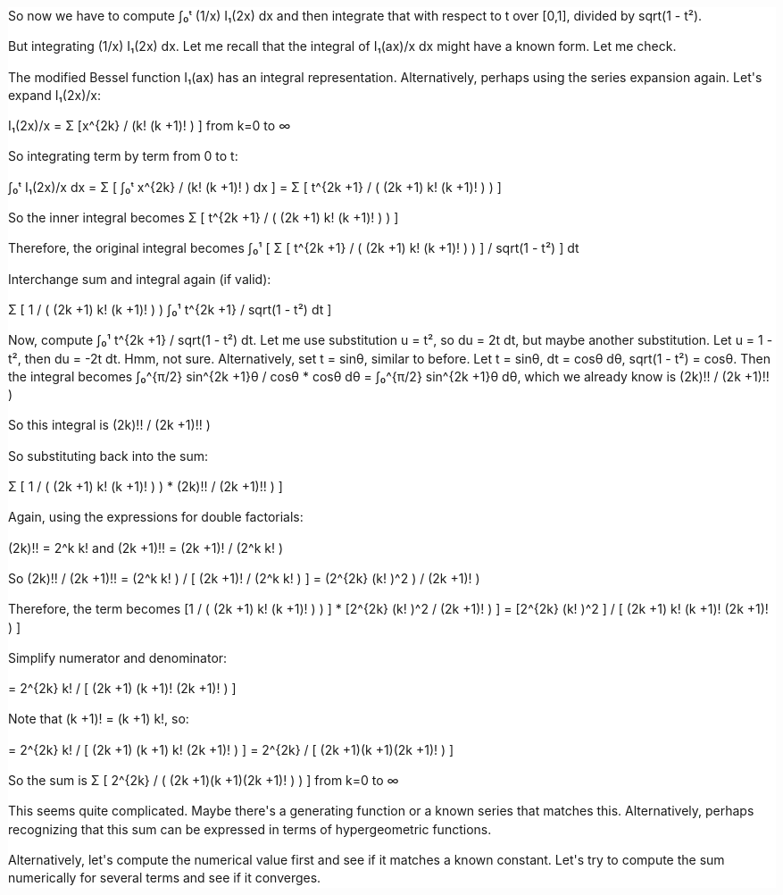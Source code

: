So now we have to compute ∫₀ᵗ (1/x) I₁(2x) dx and then integrate that with respect to t over [0,1], divided by sqrt(1 - t²).

But integrating (1/x) I₁(2x) dx. Let me recall that the integral of I₁(ax)/x dx might have a known form. Let me check.

The modified Bessel function I₁(ax) has an integral representation. Alternatively, perhaps using the series expansion again. Let's expand I₁(2x)/x:

I₁(2x)/x = Σ [x^{2k} / (k! (k +1)! ) ] from k=0 to ∞

So integrating term by term from 0 to t:

∫₀ᵗ I₁(2x)/x dx = Σ [ ∫₀ᵗ x^{2k} / (k! (k +1)! ) dx ] = Σ [ t^{2k +1} / ( (2k +1) k! (k +1)! ) ) ]

So the inner integral becomes Σ [ t^{2k +1} / ( (2k +1) k! (k +1)! ) ) ]

Therefore, the original integral becomes ∫₀¹ [ Σ [ t^{2k +1} / ( (2k +1) k! (k +1)! ) ) ] / sqrt(1 - t²) ] dt

Interchange sum and integral again (if valid):

Σ [ 1 / ( (2k +1) k! (k +1)! ) ) ∫₀¹ t^{2k +1} / sqrt(1 - t²) dt ]

Now, compute ∫₀¹ t^{2k +1} / sqrt(1 - t²) dt. Let me use substitution u = t², so du = 2t dt, but maybe another substitution. Let u = 1 - t², then du = -2t dt. Hmm, not sure. Alternatively, set t = sinθ, similar to before. Let t = sinθ, dt = cosθ dθ, sqrt(1 - t²) = cosθ. Then the integral becomes ∫₀^{π/2} sin^{2k +1}θ / cosθ * cosθ dθ = ∫₀^{π/2} sin^{2k +1}θ dθ, which we already know is (2k)!! / (2k +1)!! )

So this integral is (2k)!! / (2k +1)!! )

So substituting back into the sum:

Σ [ 1 / ( (2k +1) k! (k +1)! ) ) * (2k)!! / (2k +1)!! ) ]

Again, using the expressions for double factorials:

(2k)!! = 2^k k! and (2k +1)!! = (2k +1)! / (2^k k! )

So (2k)!! / (2k +1)!! = (2^k k! ) / [ (2k +1)! / (2^k k! ) ] = (2^{2k} (k! )^2 ) / (2k +1)! )

Therefore, the term becomes [1 / ( (2k +1) k! (k +1)! ) ) ] * [2^{2k} (k! )^2 / (2k +1)! ) ] = [2^{2k} (k! )^2 ] / [ (2k +1) k! (k +1)! (2k +1)! ) ]

Simplify numerator and denominator:

= 2^{2k} k! / [ (2k +1) (k +1)! (2k +1)! ) ]

Note that (k +1)! = (k +1) k!, so:

= 2^{2k} k! / [ (2k +1) (k +1) k! (2k +1)! ) ] = 2^{2k} / [ (2k +1)(k +1)(2k +1)! ) ]

So the sum is Σ [ 2^{2k} / ( (2k +1)(k +1)(2k +1)! ) ) ] from k=0 to ∞

This seems quite complicated. Maybe there's a generating function or a known series that matches this. Alternatively, perhaps recognizing that this sum can be expressed in terms of hypergeometric functions.

Alternatively, let's compute the numerical value first and see if it matches a known constant. Let's try to compute the sum numerically for several terms and see if it converges.
